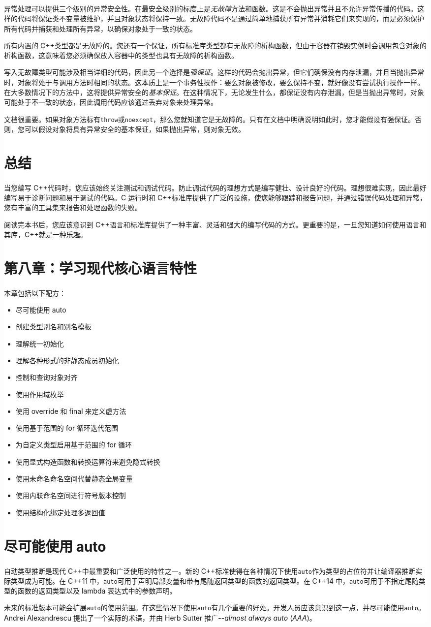 异常处理可以提供三个级别的异常安全性。在最安全级别的标度上是*无故障*方法和函数。这是不会抛出异常并且不允许异常传播的代码。这样的代码将保证类不变量被维护，并且对象状态将保持一致。无故障代码不是通过简单地捕获所有异常并消耗它们来实现的，而是必须保护所有代码并捕获和处理所有异常，以确保对象处于一致的状态。

所有内置的 C++类型都是无故障的。您还有一个保证，所有标准库类型都有无故障的析构函数，但由于容器在销毁实例时会调用包含对象的析构函数，这意味着您必须确保放入容器中的类型也具有无故障的析构函数。

写入无故障类型可能涉及相当详细的代码，因此另一个选择是*强保证*。这样的代码会抛出异常，但它们确保没有内存泄漏，并且当抛出异常时，对象将处于与调用方法时相同的状态。这本质上是一个事务性操作：要么对象被修改，要么保持不变，就好像没有尝试执行操作一样。在大多数情况下的方法中，这将提供异常安全的*基本保证*。在这种情况下，无论发生什么，都保证没有内存泄漏，但是当抛出异常时，对象可能处于不一致的状态，因此调用代码应该通过丢弃对象来处理异常。

文档很重要。如果对象方法标有`throw`或`noexcept`，那么您就知道它是无故障的。只有在文档中明确说明如此时，您才能假设有强保证。否则，您可以假设对象将具有异常安全的基本保证，如果抛出异常，则对象无效。

# 总结

当您编写 C++代码时，您应该始终关注测试和调试代码。防止调试代码的理想方式是编写健壮、设计良好的代码。理想很难实现，因此最好编写易于诊断问题和易于调试的代码。C 运行时和 C++标准库提供了广泛的设施，使您能够跟踪和报告问题，并通过错误代码处理和异常，您有丰富的工具集来报告和处理函数的失败。

阅读完本书后，您应该意识到 C++语言和标准库提供了一种丰富、灵活和强大的编写代码的方式。更重要的是，一旦您知道如何使用语言和其库，C++就是一种乐趣。


# 第八章：学习现代核心语言特性

本章包括以下配方：

+   尽可能使用 auto

+   创建类型别名和别名模板

+   理解统一初始化

+   理解各种形式的非静态成员初始化

+   控制和查询对象对齐

+   使用作用域枚举

+   使用 override 和 final 来定义虚方法

+   使用基于范围的 for 循环迭代范围

+   为自定义类型启用基于范围的 for 循环

+   使用显式构造函数和转换运算符来避免隐式转换

+   使用未命名命名空间代替静态全局变量

+   使用内联命名空间进行符号版本控制

+   使用结构化绑定处理多返回值

# 尽可能使用 auto

自动类型推断是现代 C++中最重要和广泛使用的特性之一。新的 C++标准使得在各种情况下使用`auto`作为类型的占位符并让编译器推断实际类型成为可能。在 C++11 中，`auto`可用于声明局部变量和带有尾随返回类型的函数的返回类型。在 C++14 中，`auto`可用于不指定尾随类型的函数的返回类型以及 lambda 表达式中的参数声明。

未来的标准版本可能会扩展`auto`的使用范围。在这些情况下使用`auto`有几个重要的好处。开发人员应该意识到这一点，并尽可能使用`auto`。Andrei Alexandrescu 提出了一个实际的术语，并由 Herb Sutter 推广--*almost always auto* (*AAA*)。

